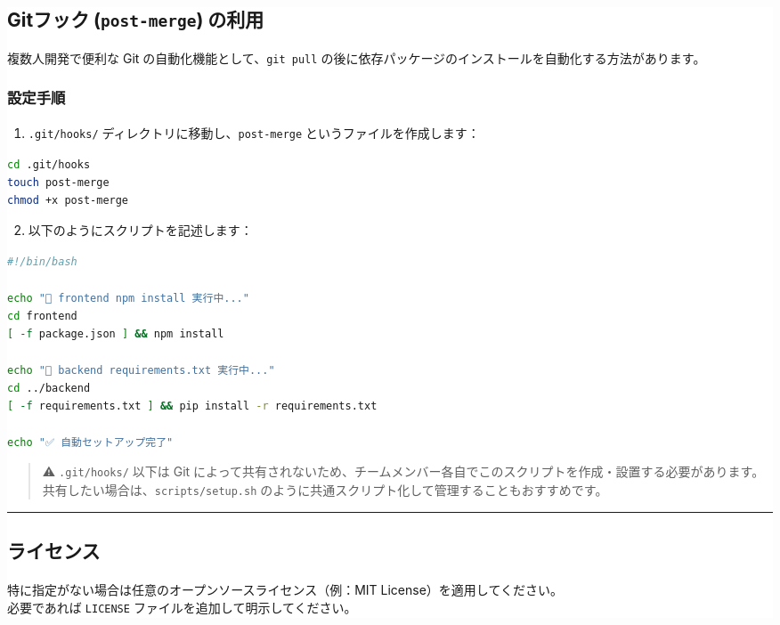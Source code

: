 ## Gitフック (`post-merge`) の利用

複数人開発で便利な Git の自動化機能として、`git pull` の後に依存パッケージのインストールを自動化する方法があります。

### 設定手順

1. `.git/hooks/` ディレクトリに移動し、`post-merge` というファイルを作成します：

```bash
cd .git/hooks
touch post-merge
chmod +x post-merge
```

2. 以下のようにスクリプトを記述します：

```bash
#!/bin/bash

echo "🔄 frontend npm install 実行中..."
cd frontend
[ -f package.json ] && npm install

echo "🔄 backend requirements.txt 実行中..."
cd ../backend
[ -f requirements.txt ] && pip install -r requirements.txt

echo "✅ 自動セットアップ完了"
```

> ⚠ `.git/hooks/` 以下は Git によって共有されないため、チームメンバー各自でこのスクリプトを作成・設置する必要があります。
> 共有したい場合は、`scripts/setup.sh` のように共通スクリプト化して管理することもおすすめです。

---

## ライセンス

特に指定がない場合は任意のオープンソースライセンス（例：MIT License）を適用してください。  
必要であれば `LICENSE` ファイルを追加して明示してください。
